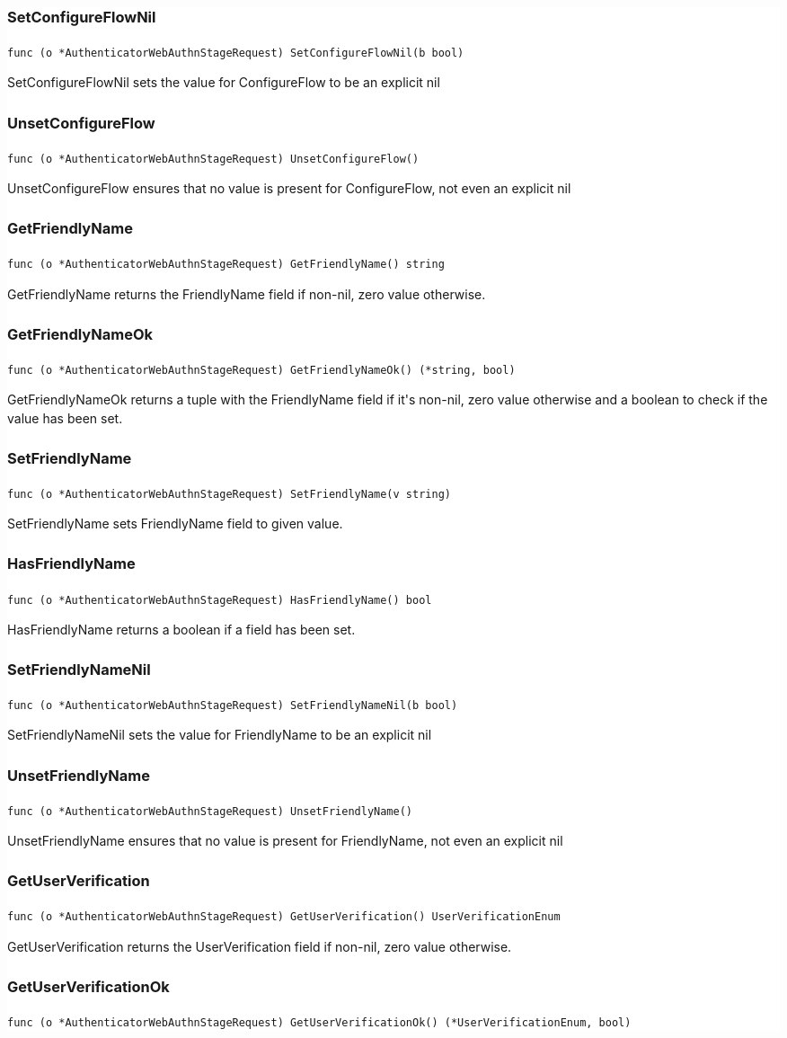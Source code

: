 ### SetConfigureFlowNil

`func (o *AuthenticatorWebAuthnStageRequest) SetConfigureFlowNil(b bool)`

 SetConfigureFlowNil sets the value for ConfigureFlow to be an explicit nil

### UnsetConfigureFlow
`func (o *AuthenticatorWebAuthnStageRequest) UnsetConfigureFlow()`

UnsetConfigureFlow ensures that no value is present for ConfigureFlow, not even an explicit nil
### GetFriendlyName

`func (o *AuthenticatorWebAuthnStageRequest) GetFriendlyName() string`

GetFriendlyName returns the FriendlyName field if non-nil, zero value otherwise.

### GetFriendlyNameOk

`func (o *AuthenticatorWebAuthnStageRequest) GetFriendlyNameOk() (*string, bool)`

GetFriendlyNameOk returns a tuple with the FriendlyName field if it's non-nil, zero value otherwise
and a boolean to check if the value has been set.

### SetFriendlyName

`func (o *AuthenticatorWebAuthnStageRequest) SetFriendlyName(v string)`

SetFriendlyName sets FriendlyName field to given value.

### HasFriendlyName

`func (o *AuthenticatorWebAuthnStageRequest) HasFriendlyName() bool`

HasFriendlyName returns a boolean if a field has been set.

### SetFriendlyNameNil

`func (o *AuthenticatorWebAuthnStageRequest) SetFriendlyNameNil(b bool)`

 SetFriendlyNameNil sets the value for FriendlyName to be an explicit nil

### UnsetFriendlyName
`func (o *AuthenticatorWebAuthnStageRequest) UnsetFriendlyName()`

UnsetFriendlyName ensures that no value is present for FriendlyName, not even an explicit nil
### GetUserVerification

`func (o *AuthenticatorWebAuthnStageRequest) GetUserVerification() UserVerificationEnum`

GetUserVerification returns the UserVerification field if non-nil, zero value otherwise.

### GetUserVerificationOk

`func (o *AuthenticatorWebAuthnStageRequest) GetUserVerificationOk() (*UserVerificationEnum, bool)`
